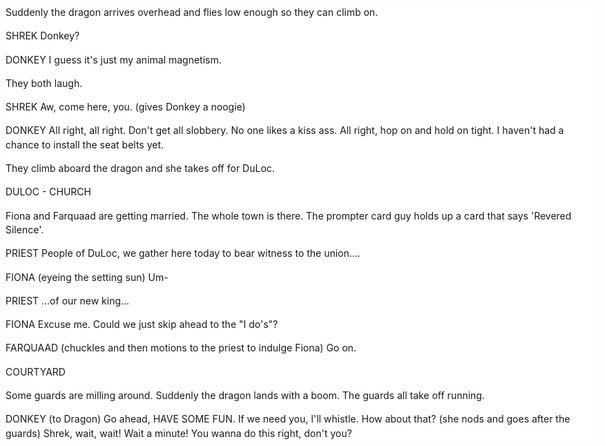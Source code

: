 Suddenly the dragon arrives overhead and flies low enough so 
they can climb on.

SHREK
Donkey?

DONKEY
I guess it's just my animal magnetism.


They both laugh.

SHREK
Aw, come here, you. (gives Donkey a 
noogie)

DONKEY
All right, all right. Don't get all 
slobbery. No one likes a kiss ass. All 
right, hop on and hold on tight. I haven't 
had a chance to install the seat belts 
yet.

They climb aboard the dragon and she takes off for DuLoc.

DULOC - CHURCH

Fiona and Farquaad are getting married. The whole town is there. 
The prompter card guy holds up a card that says 'Revered Silence'.


PRIEST
People of DuLoc, we gather here today 
to bear witness to the union....

FIONA
(eyeing the setting sun) Um-

PRIEST
...of our new king...

FIONA
Excuse me. Could we just skip ahead 
to the "I do's"?

FARQUAAD
(chuckles and then motions to the priest 
to indulge Fiona) Go on.

COURTYARD

Some guards are milling around. Suddenly the dragon lands with 
a boom. The guards all take off running.

DONKEY
(to Dragon) Go ahead, HAVE SOME FUN. 
If we need you, I'll whistle. How about 
that? (she nods and goes after the guards) 
Shrek, wait, wait! Wait a minute! You 
wanna do this right, don't you?
